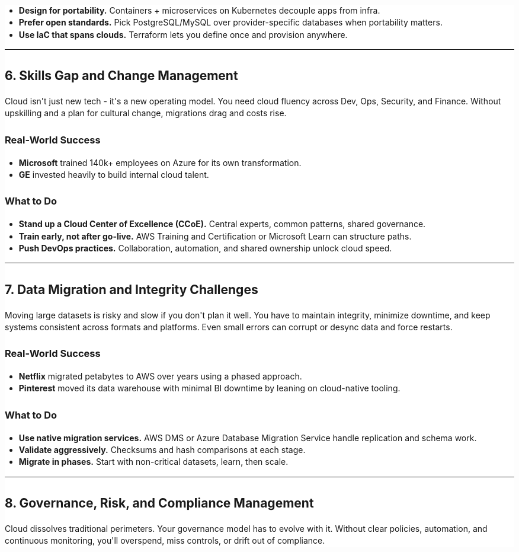 * **Design for portability.** Containers + microservices on Kubernetes decouple apps from infra.
* **Prefer open standards.** Pick PostgreSQL/MySQL over provider-specific databases when portability matters.
* **Use IaC that spans clouds.** Terraform lets you define once and provision anywhere.

---

## 6. Skills Gap and Change Management

Cloud isn't just new tech - it's a new operating model. You need cloud fluency across Dev, Ops, Security, and Finance. Without upskilling and a plan for cultural change, migrations drag and costs rise.

### Real-World Success

* **Microsoft** trained 140k+ employees on Azure for its own transformation.
* **GE** invested heavily to build internal cloud talent.

### What to Do

* **Stand up a Cloud Center of Excellence (CCoE).** Central experts, common patterns, shared governance.
* **Train early, not after go-live.** AWS Training and Certification or Microsoft Learn can structure paths.
* **Push DevOps practices.** Collaboration, automation, and shared ownership unlock cloud speed.

---

## 7. Data Migration and Integrity Challenges

Moving large datasets is risky and slow if you don't plan it well. You have to maintain integrity, minimize downtime, and keep systems consistent across formats and platforms. Even small errors can corrupt or desync data and force restarts.

### Real-World Success

* **Netflix** migrated petabytes to AWS over years using a phased approach.
* **Pinterest** moved its data warehouse with minimal BI downtime by leaning on cloud-native tooling.

### What to Do

* **Use native migration services.** AWS DMS or Azure Database Migration Service handle replication and schema work.
* **Validate aggressively.** Checksums and hash comparisons at each stage.
* **Migrate in phases.** Start with non-critical datasets, learn, then scale.

---

## 8. Governance, Risk, and Compliance Management

Cloud dissolves traditional perimeters. Your governance model has to evolve with it. Without clear policies, automation, and continuous monitoring, you'll overspend, miss controls, or drift out of compliance.
